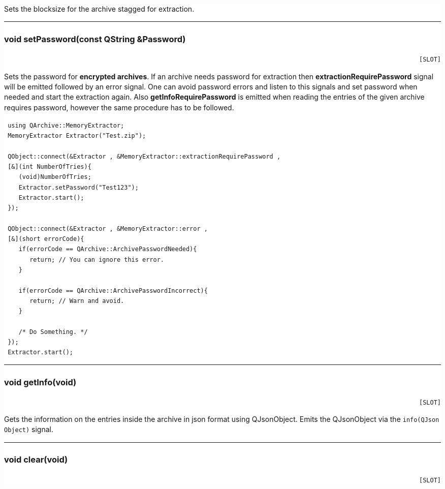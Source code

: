 Sets the blocksize for the archive stagged for extraction.

---

### void setPassword(const QString &Password)
<p align="right"><code>[SLOT]</code></p>

Sets the password for **encrypted archives**. If an archive needs password for extraction then **extractionRequirePassword**
signal will be emitted followed by an error signal. One can avoid password errors and listen to this signals and set password
when needed and start the extraction again. Also **getInfoRequirePassword** is emitted when reading the entries of the 
given archive requires password, however the same procedure has to be followed.

```
 using QArchive::MemoryExtractor;
 MemoryExtractor Extractor("Test.zip");
 
 QObject::connect(&Extractor , &MemoryExtractor::extractionRequirePassword ,
 [&](int NumberOfTries){
    (void)NumberOfTries;
    Extractor.setPassword("Test123");
    Extractor.start();
 });
 
 QObject::connect(&Extractor , &MemoryExtractor::error ,
 [&](short errorCode){
    if(errorCode == QArchive::ArchivePasswordNeeded){
       return; // You can ignore this error.
    }
    
    if(errorCode == QArchive::ArchivePasswordIncorrect){
       return; // Warn and avoid.
    }
    
    /* Do Something. */
 });
 Extractor.start();
```

---

### void getInfo(void)
<p align="right"><code>[SLOT]</code></p>

Gets the information on the entries inside the archive in json format using QJsonObject.
Emits the QJsonObject via the ```info(QJsonObject)``` signal.

---

### void clear(void)
<p align="right"><code>[SLOT]</code></p>
